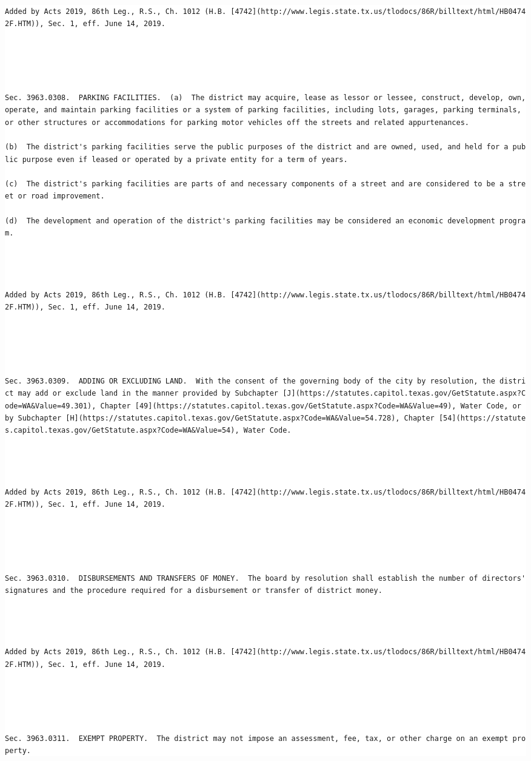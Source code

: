     
    
    Added by Acts 2019, 86th Leg., R.S., Ch. 1012 (H.B. [4742](http://www.legis.state.tx.us/tlodocs/86R/billtext/html/HB04742F.HTM)), Sec. 1, eff. June 14, 2019.
    
    
    
    
    
    Sec. 3963.0308.  PARKING FACILITIES.  (a)  The district may acquire, lease as lessor or lessee, construct, develop, own, operate, and maintain parking facilities or a system of parking facilities, including lots, garages, parking terminals, or other structures or accommodations for parking motor vehicles off the streets and related appurtenances.
    
    (b)  The district's parking facilities serve the public purposes of the district and are owned, used, and held for a public purpose even if leased or operated by a private entity for a term of years.
    
    (c)  The district's parking facilities are parts of and necessary components of a street and are considered to be a street or road improvement.
    
    (d)  The development and operation of the district's parking facilities may be considered an economic development program.
    
    
    
    
    Added by Acts 2019, 86th Leg., R.S., Ch. 1012 (H.B. [4742](http://www.legis.state.tx.us/tlodocs/86R/billtext/html/HB04742F.HTM)), Sec. 1, eff. June 14, 2019.
    
    
    
    
    
    Sec. 3963.0309.  ADDING OR EXCLUDING LAND.  With the consent of the governing body of the city by resolution, the district may add or exclude land in the manner provided by Subchapter [J](https://statutes.capitol.texas.gov/GetStatute.aspx?Code=WA&Value=49.301), Chapter [49](https://statutes.capitol.texas.gov/GetStatute.aspx?Code=WA&Value=49), Water Code, or by Subchapter [H](https://statutes.capitol.texas.gov/GetStatute.aspx?Code=WA&Value=54.728), Chapter [54](https://statutes.capitol.texas.gov/GetStatute.aspx?Code=WA&Value=54), Water Code.
    
    
    
    
    Added by Acts 2019, 86th Leg., R.S., Ch. 1012 (H.B. [4742](http://www.legis.state.tx.us/tlodocs/86R/billtext/html/HB04742F.HTM)), Sec. 1, eff. June 14, 2019.
    
    
    
    
    
    Sec. 3963.0310.  DISBURSEMENTS AND TRANSFERS OF MONEY.  The board by resolution shall establish the number of directors' signatures and the procedure required for a disbursement or transfer of district money.
    
    
    
    
    Added by Acts 2019, 86th Leg., R.S., Ch. 1012 (H.B. [4742](http://www.legis.state.tx.us/tlodocs/86R/billtext/html/HB04742F.HTM)), Sec. 1, eff. June 14, 2019.
    
    
    
    
    
    Sec. 3963.0311.  EXEMPT PROPERTY.  The district may not impose an assessment, fee, tax, or other charge on an exempt property.
    
    
    